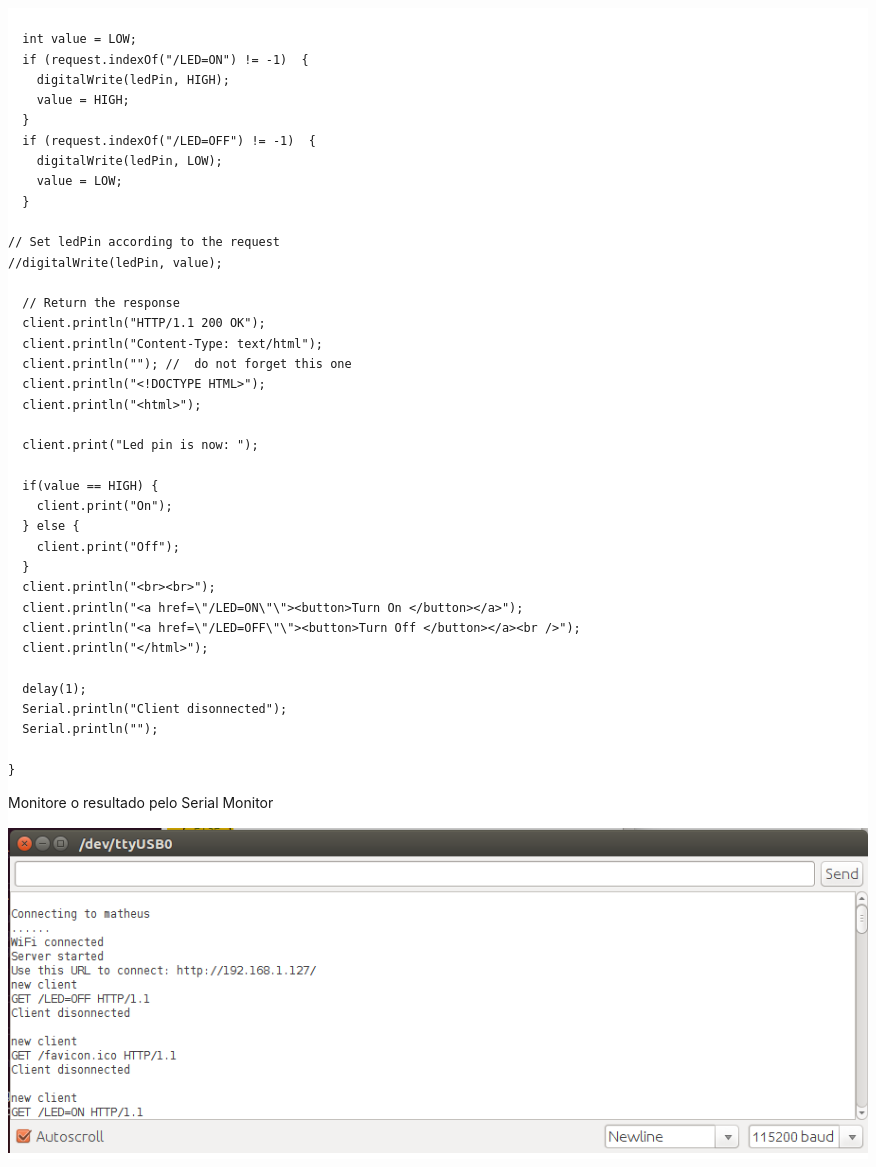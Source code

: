 ```

  int value = LOW;
  if (request.indexOf("/LED=ON") != -1)  {
    digitalWrite(ledPin, HIGH);
    value = HIGH;
  }
  if (request.indexOf("/LED=OFF") != -1)  {
    digitalWrite(ledPin, LOW);
    value = LOW;
  }

// Set ledPin according to the request
//digitalWrite(ledPin, value);

  // Return the response
  client.println("HTTP/1.1 200 OK");
  client.println("Content-Type: text/html");
  client.println(""); //  do not forget this one
  client.println("<!DOCTYPE HTML>");
  client.println("<html>");

  client.print("Led pin is now: ");

  if(value == HIGH) {
    client.print("On");
  } else {
    client.print("Off");
  }
  client.println("<br><br>");
  client.println("<a href=\"/LED=ON\"\"><button>Turn On </button></a>");
  client.println("<a href=\"/LED=OFF\"\"><button>Turn Off </button></a><br />");
  client.println("</html>");

  delay(1);
  Serial.println("Client disonnected");
  Serial.println("");

}
```

Monitore o resultado pelo Serial Monitor

![NodeMCU](/images/image5.png)
